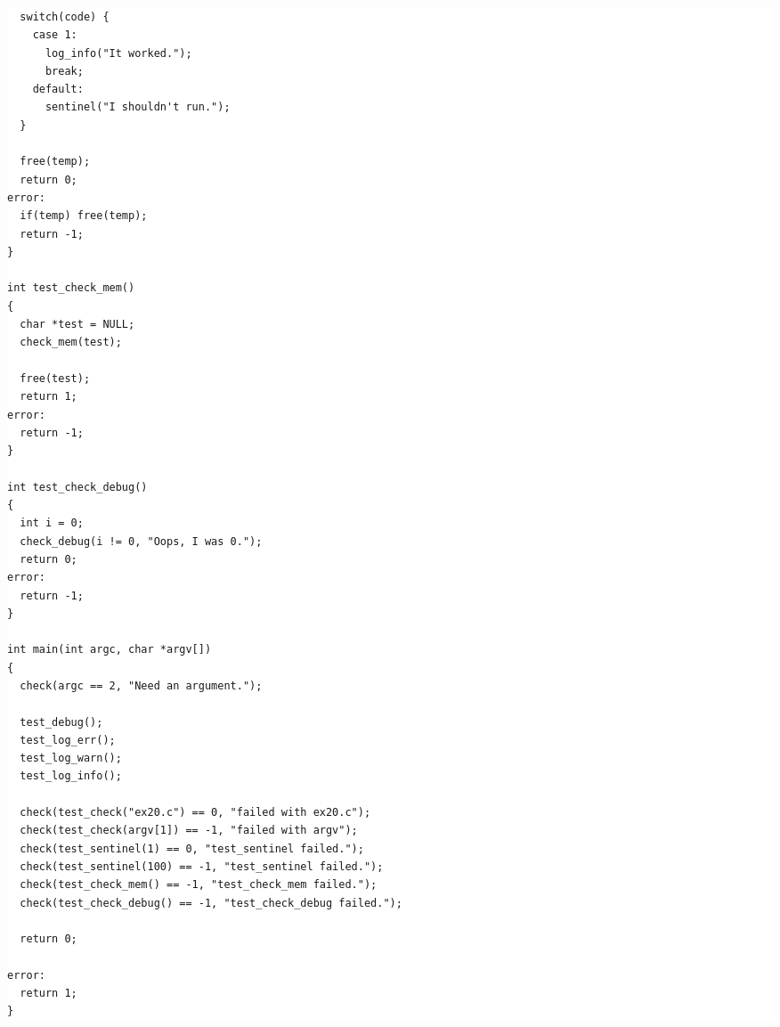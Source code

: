       switch(code) {
        case 1:
          log_info("It worked.");
          break;
        default:
          sentinel("I shouldn't run.");
      }

      free(temp);
      return 0;
    error:
      if(temp) free(temp);
      return -1;
    }

    int test_check_mem()
    {
      char *test = NULL;
      check_mem(test);

      free(test);
      return 1;
    error:
      return -1;
    }

    int test_check_debug()
    {
      int i = 0;
      check_debug(i != 0, "Oops, I was 0.");
      return 0;
    error:
      return -1;
    }

    int main(int argc, char *argv[])
    {
      check(argc == 2, "Need an argument.");

      test_debug();
      test_log_err();
      test_log_warn();
      test_log_info();

      check(test_check("ex20.c") == 0, "failed with ex20.c");
      check(test_check(argv[1]) == -1, "failed with argv");
      check(test_sentinel(1) == 0, "test_sentinel failed.");
      check(test_sentinel(100) == -1, "test_sentinel failed.");
      check(test_check_mem() == -1, "test_check_mem failed.");
      check(test_check_debug() == -1, "test_check_debug failed.");

      return 0;

    error:
      return 1;
    }
